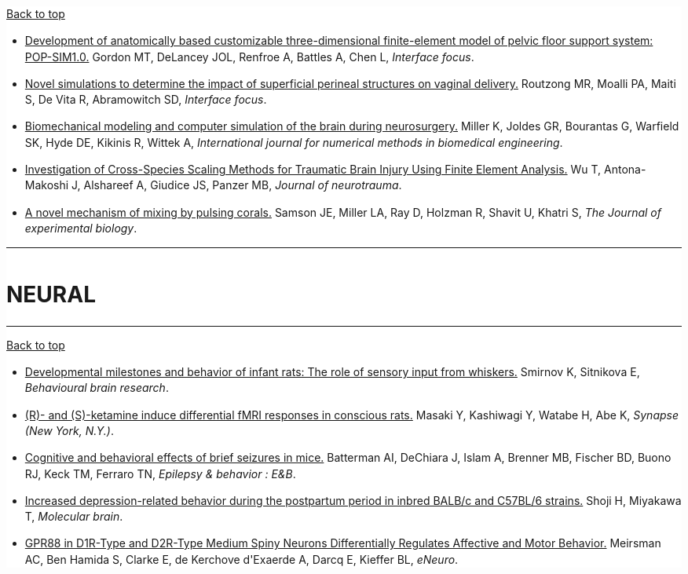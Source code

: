 [Back to top](#created-by-ryan-alcantara--gary-bruening---university-of-colorado-boulder)
* [Development of anatomically based customizable three-dimensional finite-element model of pelvic floor support system: POP-SIM1.0.](https://www.ncbi.nlm.nih.gov/pubmed/31263537)
Gordon MT, DeLancey JOL, Renfroe A, Battles A, Chen L,
*Interface focus*.  

* [Novel simulations to determine the impact of superficial perineal structures on vaginal delivery.](https://www.ncbi.nlm.nih.gov/pubmed/31263532)
Routzong MR, Moalli PA, Maiti S, De Vita R, Abramowitch SD,
*Interface focus*.  

* [Biomechanical modeling and computer simulation of the brain during neurosurgery.](https://www.ncbi.nlm.nih.gov/pubmed/31400252)
Miller K, Joldes GR, Bourantas G, Warfield SK, Hyde DE, Kikinis R, Wittek A,
*International journal for numerical methods in biomedical engineering*.  

* [Investigation of Cross-Species Scaling Methods for Traumatic Brain Injury Using Finite Element Analysis.](https://www.ncbi.nlm.nih.gov/pubmed/31382861)
Wu T, Antona-Makoshi J, Alshareef A, Giudice JS, Panzer MB,
*Journal of neurotrauma*.  

* [A novel mechanism of mixing by pulsing corals.](https://www.ncbi.nlm.nih.gov/pubmed/31315935)
Samson JE, Miller LA, Ray D, Holzman R, Shavit U, Khatri S,
*The Journal of experimental biology*.  

----
# NEURAL
----

[Back to top](#created-by-ryan-alcantara--gary-bruening---university-of-colorado-boulder)
* [Developmental milestones and behavior of infant rats: The role of sensory input from whiskers.](https://www.ncbi.nlm.nih.gov/pubmed/31398362)
Smirnov K, Sitnikova E,
*Behavioural brain research*.  

* [(R)- and (S)-ketamine induce differential fMRI responses in conscious rats.](https://www.ncbi.nlm.nih.gov/pubmed/31397936)
Masaki Y, Kashiwagi Y, Watabe H, Abe K,
*Synapse (New York, N.Y.)*.  

* [Cognitive and behavioral effects of brief seizures in mice.](https://www.ncbi.nlm.nih.gov/pubmed/31398689)
Batterman AI, DeChiara J, Islam A, Brenner MB, Fischer BD, Buono RJ, Keck TM, Ferraro TN,
*Epilepsy & behavior : E&B*.  

* [Increased depression-related behavior during the postpartum period in inbred BALB/c and C57BL/6 strains.](https://www.ncbi.nlm.nih.gov/pubmed/31399102)
Shoji H, Miyakawa T,
*Molecular brain*.  

* [GPR88 in D1R-Type and D2R-Type Medium Spiny Neurons Differentially Regulates Affective and Motor Behavior.](https://www.ncbi.nlm.nih.gov/pubmed/31346000)
Meirsman AC, Ben Hamida S, Clarke E, de Kerchove d'Exaerde A, Darcq E, Kieffer BL,
*eNeuro*.  
